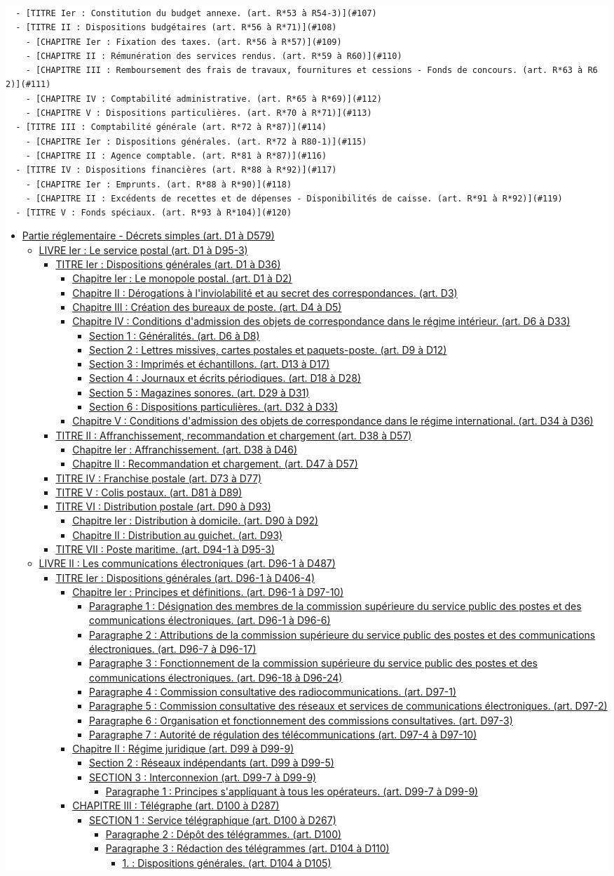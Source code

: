       - [TITRE Ier : Constitution du budget annexe. (art. R*53 à R54-3)](#107)
      - [TITRE II : Dispositions budgétaires (art. R*56 à R*71)](#108)
        - [CHAPITRE Ier : Fixation des taxes. (art. R*56 à R*57)](#109)
        - [CHAPITRE II : Rémunération des services rendus. (art. R*59 à R60)](#110)
        - [CHAPITRE III : Remboursement des frais de travaux, fournitures et cessions - Fonds de concours. (art. R*63 à R62)](#111)
        - [CHAPITRE IV : Comptabilité administrative. (art. R*65 à R*69)](#112)
        - [CHAPITRE V : Dispositions particulières. (art. R*70 à R*71)](#113)
      - [TITRE III : Comptabilité générale (art. R*72 à R*87)](#114)
        - [CHAPITRE Ier : Dispositions générales. (art. R*72 à R80-1)](#115)
        - [CHAPITRE II : Agence comptable. (art. R*81 à R*87)](#116)
      - [TITRE IV : Dispositions financières (art. R*88 à R*92)](#117)
        - [CHAPITRE Ier : Emprunts. (art. R*88 à R*90)](#118)
        - [CHAPITRE II : Excédents de recettes et de dépenses - Disponibilités de caisse. (art. R*91 à R*92)](#119)
      - [TITRE V : Fonds spéciaux. (art. R*93 à R*104)](#120)
  - [Partie réglementaire - Décrets simples (art. D1 à D579)](#121)
    - [LIVRE Ier : Le service postal (art. D1 à D95-3)](#122)
      - [TITRE Ier : Dispositions générales (art. D1 à D36)](#123)
        - [Chapitre Ier : Le monopole postal. (art. D1 à D2)](#124)
        - [Chapitre II : Dérogations à l'inviolabilité et au secret des correspondances. (art. D3)](#125)
        - [Chapitre III : Création des bureaux de poste. (art. D4 à D5)](#126)
        - [Chapitre IV : Conditions d'admission des objets de correspondance dans le régime intérieur. (art. D6 à D33)](#127)
          - [Section 1 : Généralités. (art. D6 à D8)](#128)
          - [Section 2 : Lettres missives, cartes postales et paquets-poste. (art. D9 à D12)](#129)
          - [Section 3 : Imprimés et échantillons. (art. D13 à D17)](#130)
          - [Section 4 : Journaux et écrits périodiques. (art. D18 à D28)](#131)
          - [Section 5 : Magazines sonores. (art. D29 à D31)](#132)
          - [Section 6 : Dispositions particulières. (art. D32 à D33)](#133)
        - [Chapitre V : Conditions d'admission des objets de correspondance dans le régime international. (art. D34 à D36)](#134)
      - [TITRE II : Affranchissement, recommandation et chargement (art. D38 à D57)](#135)
        - [Chapitre Ier : Affranchissement. (art. D38 à D46)](#136)
        - [Chapitre II : Recommandation et chargement. (art. D47 à D57)](#137)
      - [TITRE IV : Franchise postale (art. D73 à D77)](#138)
      - [TITRE V : Colis postaux. (art. D81 à D89)](#139)
      - [TITRE VI : Distribution postale (art. D90 à D93)](#140)
        - [Chapitre Ier : Distribution à domicile. (art. D90 à D92)](#141)
        - [Chapitre II : Distribution au guichet. (art. D93)](#142)
      - [TITRE VII : Poste maritime. (art. D94-1 à D95-3)](#143)
    - [LIVRE II : Les communications électroniques (art. D96-1 à D487)](#144)
      - [TITRE Ier : Dispositions générales (art. D96-1 à D406-4)](#145)
        - [Chapitre Ier : Principes et définitions. (art. D96-1 à D97-10)](#146)
          - [Paragraphe 1 : Désignation des membres de la commission supérieure du service public des postes et des communications électroniques. (art. D96-1 à D96-6)](#147)
          - [Paragraphe 2 : Attributions de la commission supérieure du service public des postes et des communications électroniques. (art. D96-7 à D96-17)](#148)
          - [Paragraphe 3 : Fonctionnement de la commission supérieure du service public des postes et des communications électroniques. (art. D96-18 à D96-24)](#149)
          - [Paragraphe 4 : Commission consultative des radiocommunications. (art. D97-1)](#150)
          - [Paragraphe 5 : Commission consultative des réseaux et services de communications électroniques. (art. D97-2)](#151)
          - [Paragraphe 6 : Organisation et fonctionnement des commissions consultatives. (art. D97-3)](#152)
          - [Paragraphe 7 : Autorité de régulation des télécommunications (art. D97-4 à D97-10)](#153)
        - [Chapitre II : Régime juridique (art. D99 à D99-9)](#154)
          - [Section 2 : Réseaux indépendants (art. D99 à D99-5)](#155)
          - [SECTION 3 : Interconnexion (art. D99-7 à D99-9)](#156)
            - [Paragraphe 1 : Principes s'appliquant à tous les opérateurs. (art. D99-7 à D99-9)](#157)
        - [CHAPITRE III : Télégraphe (art. D100 à D287)](#158)
          - [SECTION 1 : Service télégraphique (art. D100 à D267)](#159)
            - [Paragraphe 2 : Dépôt des télégrammes. (art. D100)](#160)
            - [Paragraphe 3 : Rédaction des télégrammes (art. D104 à D110)](#161)
              - [1. : Dispositions générales. (art. D104 à D105)](#162)